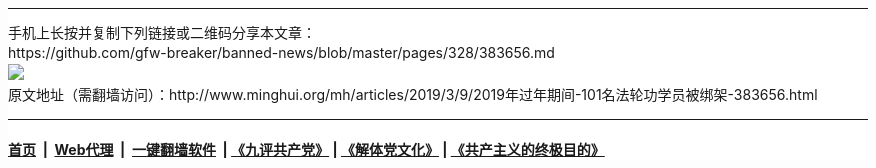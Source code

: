 <hr/>
手机上长按并复制下列链接或二维码分享本文章：<br/>
https://github.com/gfw-breaker/banned-news/blob/master/pages/328/383656.md <br/>
<a href='https://github.com/gfw-breaker/banned-news/blob/master/pages/328/383656.md'><img src='https://github.com/gfw-breaker/banned-news/blob/master/pages/328/383656.md.png'/></a> <br/>
原文地址（需翻墙访问）：http://www.minghui.org/mh/articles/2019/3/9/2019年过年期间-101名法轮功学员被绑架-383656.html


------------------------
#### [首页](https://github.com/gfw-breaker/banned-news/blob/master/README.md) &nbsp;|&nbsp; [Web代理](https://github.com/labour-camp/helloworld) &nbsp;|&nbsp; [一键翻墙软件](https://github.com/gfw-breaker/nogfw/blob/master/README.md) &nbsp;| [《九评共产党》](https://github.com/gfw-breaker/9ping.md/blob/master/README.md#九评之一评共产党是什么) | [《解体党文化》](https://github.com/gfw-breaker/jtdwh.md/blob/master/README.md) | [《共产主义的终极目的》](https://github.com/gfw-breaker/gczydzjmd.md/blob/master/README.md)


